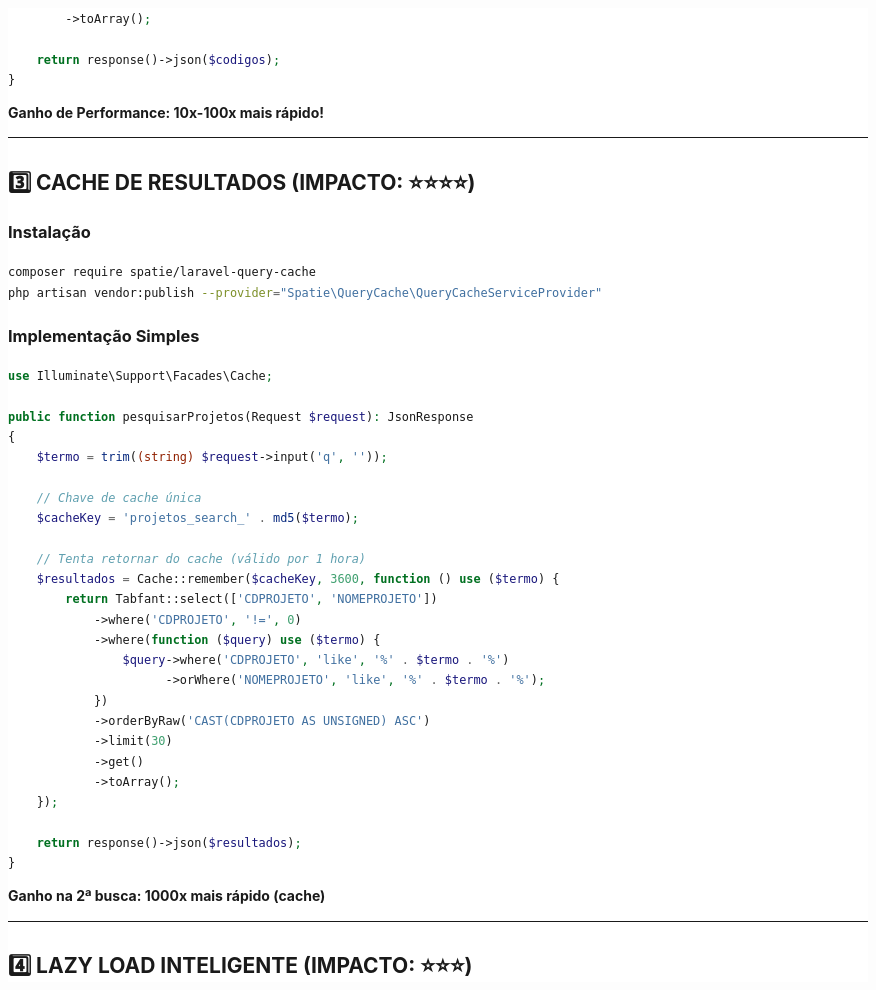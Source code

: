```php
        ->toArray();

    return response()->json($codigos);
}
```

**Ganho de Performance: 10x-100x mais rápido!**

---

## 3️⃣ CACHE DE RESULTADOS (IMPACTO: ⭐⭐⭐⭐)

### Instalação
```bash
composer require spatie/laravel-query-cache
php artisan vendor:publish --provider="Spatie\QueryCache\QueryCacheServiceProvider"
```

### Implementação Simples
```php
use Illuminate\Support\Facades\Cache;

public function pesquisarProjetos(Request $request): JsonResponse
{
    $termo = trim((string) $request->input('q', ''));

    // Chave de cache única
    $cacheKey = 'projetos_search_' . md5($termo);

    // Tenta retornar do cache (válido por 1 hora)
    $resultados = Cache::remember($cacheKey, 3600, function () use ($termo) {
        return Tabfant::select(['CDPROJETO', 'NOMEPROJETO'])
            ->where('CDPROJETO', '!=', 0)
            ->where(function ($query) use ($termo) {
                $query->where('CDPROJETO', 'like', '%' . $termo . '%')
                      ->orWhere('NOMEPROJETO', 'like', '%' . $termo . '%');
            })
            ->orderByRaw('CAST(CDPROJETO AS UNSIGNED) ASC')
            ->limit(30)
            ->get()
            ->toArray();
    });

    return response()->json($resultados);
}
```

**Ganho na 2ª busca: 1000x mais rápido (cache)**

---

## 4️⃣ LAZY LOAD INTELIGENTE (IMPACTO: ⭐⭐⭐)
